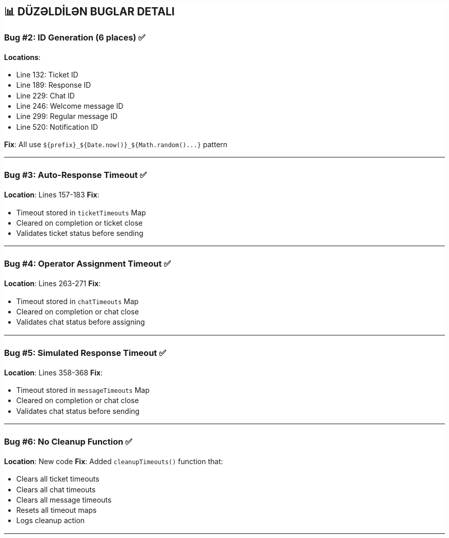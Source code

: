 
## 📊 DÜZƏLDİLƏN BUGLAR DETALI

### Bug #2: ID Generation (6 places) ✅
**Locations**:
- Line 132: Ticket ID
- Line 189: Response ID  
- Line 229: Chat ID
- Line 246: Welcome message ID
- Line 299: Regular message ID
- Line 520: Notification ID

**Fix**: All use `${prefix}_${Date.now()}_${Math.random()...}` pattern

---

### Bug #3: Auto-Response Timeout ✅
**Location**: Lines 157-183
**Fix**: 
- Timeout stored in `ticketTimeouts` Map
- Cleared on completion or ticket close
- Validates ticket status before sending

---

### Bug #4: Operator Assignment Timeout ✅
**Location**: Lines 263-271
**Fix**:
- Timeout stored in `chatTimeouts` Map
- Cleared on completion or chat close
- Validates chat status before assigning

---

### Bug #5: Simulated Response Timeout ✅
**Location**: Lines 358-368
**Fix**:
- Timeout stored in `messageTimeouts` Map
- Cleared on completion or chat close
- Validates chat status before sending

---

### Bug #6: No Cleanup Function ✅
**Location**: New code
**Fix**: Added `cleanupTimeouts()` function that:
- Clears all ticket timeouts
- Clears all chat timeouts
- Clears all message timeouts
- Resets all timeout maps
- Logs cleanup action

---